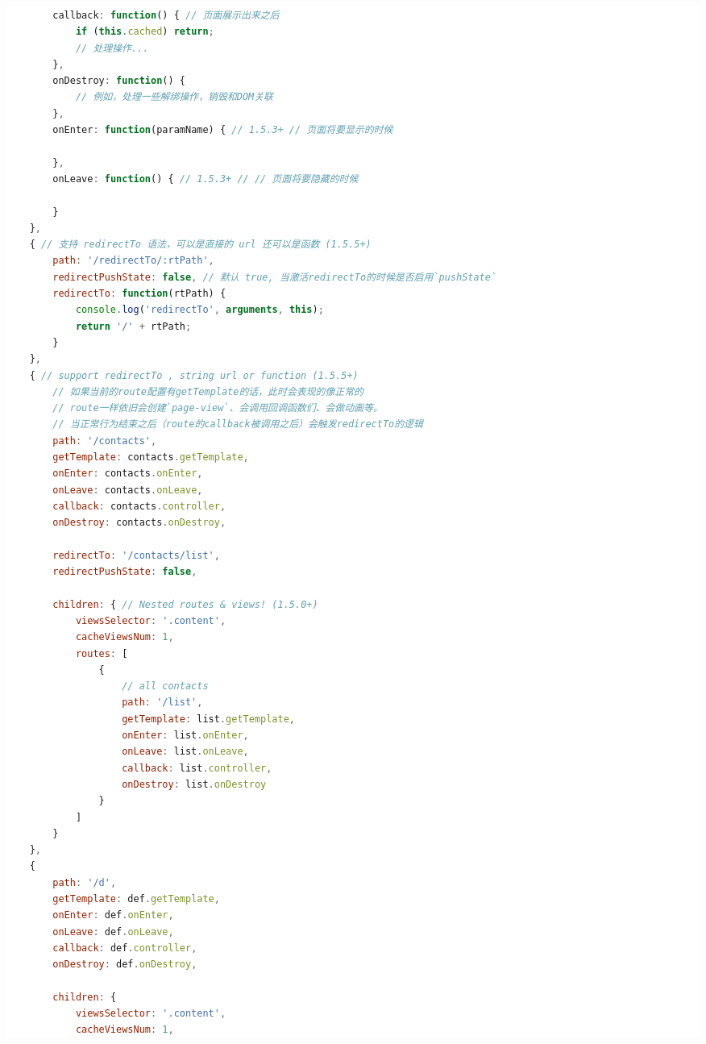 ```js
		callback: function() { // 页面展示出来之后
			if (this.cached) return;
			// 处理操作...
		},
		onDestroy: function() {
			// 例如，处理一些解绑操作，销毁和DOM关联
		},
		onEnter: function(paramName) { // 1.5.3+ // 页面将要显示的时候

		},
		onLeave: function() { // 1.5.3+ // // 页面将要隐藏的时候

		}
	},
	{ // 支持 redirectTo 语法，可以是直接的 url 还可以是函数 (1.5.5+)
		path: '/redirectTo/:rtPath',
		redirectPushState: false, // 默认 true, 当激活redirectTo的时候是否启用`pushState`
		redirectTo: function(rtPath) {
			console.log('redirectTo', arguments, this);
			return '/' + rtPath;
		}
	},
	{ // support redirectTo , string url or function (1.5.5+)
		// 如果当前的route配置有getTemplate的话，此时会表现的像正常的
		// route一样依旧会创建`page-view`、会调用回调函数们、会做动画等。
		// 当正常行为结束之后（route的callback被调用之后）会触发redirectTo的逻辑
		path: '/contacts',
		getTemplate: contacts.getTemplate,
		onEnter: contacts.onEnter,
		onLeave: contacts.onLeave,
		callback: contacts.controller,
		onDestroy: contacts.onDestroy,

		redirectTo: '/contacts/list',
		redirectPushState: false,

		children: { // Nested routes & views! (1.5.0+)
			viewsSelector: '.content',
			cacheViewsNum: 1,
			routes: [
				{
					// all contacts
					path: '/list',
					getTemplate: list.getTemplate,
					onEnter: list.onEnter,
					onLeave: list.onLeave,
					callback: list.controller,
					onDestroy: list.onDestroy
				}
			]
		}
	},
	{
		path: '/d',
		getTemplate: def.getTemplate,
		onEnter: def.onEnter,
		onLeave: def.onLeave,
		callback: def.controller,
		onDestroy: def.onDestroy,

		children: {
			viewsSelector: '.content',
			cacheViewsNum: 1,
```